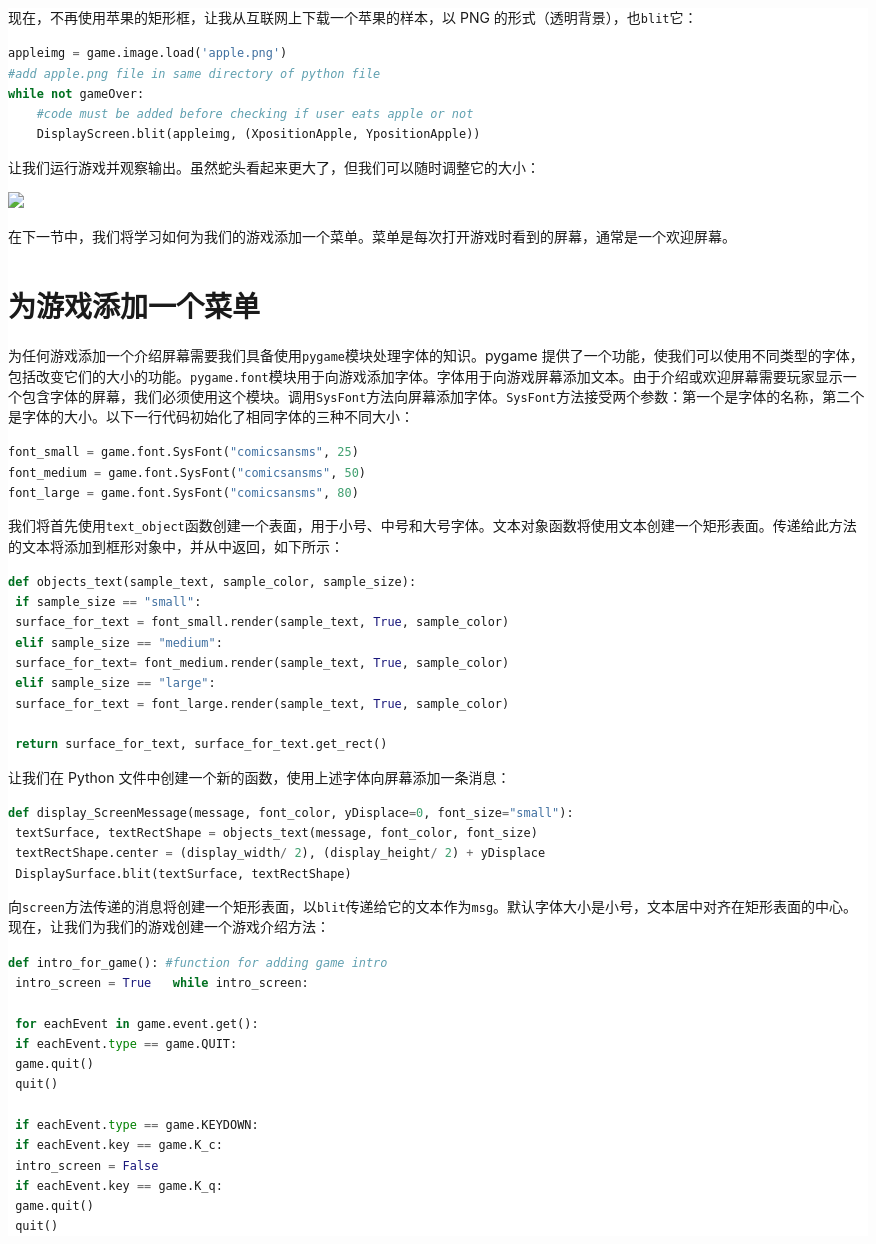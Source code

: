 现在，不再使用苹果的矩形框，让我从互联网上下载一个苹果的样本，以 PNG 的形式（透明背景），也`blit`它：

```py
appleimg = game.image.load('apple.png') 
#add apple.png file in same directory of python file
while not gameOver:
    #code must be added before checking if user eats apple or not
    DisplayScreen.blit(appleimg, (XpositionApple, YpositionApple))
```

让我们运行游戏并观察输出。虽然蛇头看起来更大了，但我们可以随时调整它的大小：

![](https://github.com/OpenDocCN/freelearn-python-zh/raw/master/docs/lrn-py-bd-gm/img/ade1f80d-3bf7-4b01-84e0-f80900e83a5f.png)

在下一节中，我们将学习如何为我们的游戏添加一个菜单。菜单是每次打开游戏时看到的屏幕，通常是一个欢迎屏幕。

# 为游戏添加一个菜单

为任何游戏添加一个介绍屏幕需要我们具备使用`pygame`模块处理字体的知识。pygame 提供了一个功能，使我们可以使用不同类型的字体，包括改变它们的大小的功能。`pygame.font`模块用于向游戏添加字体。字体用于向游戏屏幕添加文本。由于介绍或欢迎屏幕需要玩家显示一个包含字体的屏幕，我们必须使用这个模块。调用`SysFont`方法向屏幕添加字体。`SysFont`方法接受两个参数：第一个是字体的名称，第二个是字体的大小。以下一行代码初始化了相同字体的三种不同大小：

```py
font_small = game.font.SysFont("comicsansms", 25)
font_medium = game.font.SysFont("comicsansms", 50)
font_large = game.font.SysFont("comicsansms", 80)
```

我们将首先使用`text_object`函数创建一个表面，用于小号、中号和大号字体。文本对象函数将使用文本创建一个矩形表面。传递给此方法的文本将添加到框形对象中，并从中返回，如下所示：

```py
def objects_text(sample_text, sample_color, sample_size):
 if sample_size == "small":
 surface_for_text = font_small.render(sample_text, True, sample_color)
 elif sample_size == "medium":
 surface_for_text= font_medium.render(sample_text, True, sample_color)
 elif sample_size == "large":
 surface_for_text = font_large.render(sample_text, True, sample_color)

 return surface_for_text, surface_for_text.get_rect()
```

让我们在 Python 文件中创建一个新的函数，使用上述字体向屏幕添加一条消息：

```py
def display_ScreenMessage(message, font_color, yDisplace=0, font_size="small"):
 textSurface, textRectShape = objects_text(message, font_color, font_size)
 textRectShape.center = (display_width/ 2), (display_height/ 2) + yDisplace
 DisplaySurface.blit(textSurface, textRectShape)
```

向`screen`方法传递的消息将创建一个矩形表面，以`blit`传递给它的文本作为`msg`。默认字体大小是小号，文本居中对齐在矩形表面的中心。现在，让我们为我们的游戏创建一个游戏介绍方法：

```py
def intro_for_game(): #function for adding game intro
 intro_screen = True   while intro_screen:

 for eachEvent in game.event.get():
 if eachEvent.type == game.QUIT:
 game.quit()
 quit()

 if eachEvent.type == game.KEYDOWN:
 if eachEvent.key == game.K_c:
 intro_screen = False
 if eachEvent.key == game.K_q:
 game.quit()
 quit()

```
